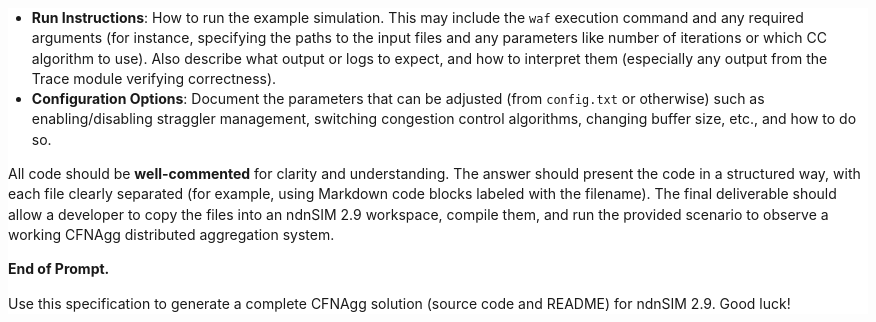 - **Run Instructions**: How to run the example simulation. This may include the `waf` execution command and any required arguments (for instance, specifying the paths to the input files and any parameters like number of iterations or which CC algorithm to use). Also describe what output or logs to expect, and how to interpret them (especially any output from the Trace module verifying correctness).  
- **Configuration Options**: Document the parameters that can be adjusted (from `config.txt` or otherwise) such as enabling/disabling straggler management, switching congestion control algorithms, changing buffer size, etc., and how to do so.

All code should be **well-commented** for clarity and understanding. The answer should present the code in a structured way, with each file clearly separated (for example, using Markdown code blocks labeled with the filename). The final deliverable should allow a developer to copy the files into an ndnSIM 2.9 workspace, compile them, and run the provided scenario to observe a working CFNAgg distributed aggregation system.

**End of Prompt.**

Use this specification to generate a complete CFNAgg solution (source code and README) for ndnSIM 2.9. Good luck!
